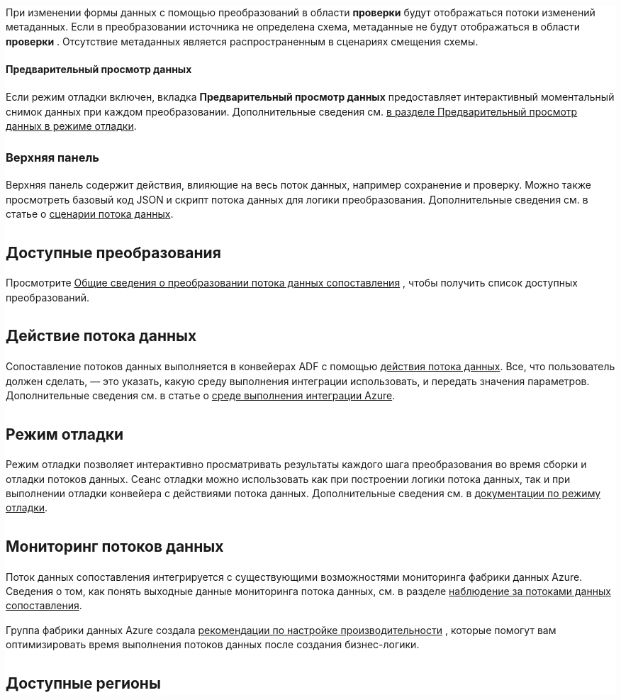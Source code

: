 При изменении формы данных с помощью преобразований в области **проверки** будут отображаться потоки изменений метаданных. Если в преобразовании источника не определена схема, метаданные не будут отображаться в области **проверки** . Отсутствие метаданных является распространенным в сценариях смещения схемы.

#### <a name="data-preview"></a>Предварительный просмотр данных

Если режим отладки включен, вкладка **Предварительный просмотр данных** предоставляет интерактивный моментальный снимок данных при каждом преобразовании. Дополнительные сведения см. [в разделе Предварительный просмотр данных в режиме отладки](concepts-data-flow-debug-mode.md#data-preview).

### <a name="top-bar"></a>Верхняя панель

Верхняя панель содержит действия, влияющие на весь поток данных, например сохранение и проверку. Можно также просмотреть базовый код JSON и скрипт потока данных для логики преобразования. Дополнительные сведения см. в статье о [сценарии потока данных](data-flow-script.md).

## <a name="available-transformations"></a>Доступные преобразования

Просмотрите [Общие сведения о преобразовании потока данных сопоставления](data-flow-transformation-overview.md) , чтобы получить список доступных преобразований.

## <a name="data-flow-activity"></a>Действие потока данных

Сопоставление потоков данных выполняется в конвейерах ADF с помощью [действия потока данных](control-flow-execute-data-flow-activity.md). Все, что пользователь должен сделать, — это указать, какую среду выполнения интеграции использовать, и передать значения параметров. Дополнительные сведения см. в статье о [среде выполнения интеграции Azure](concepts-integration-runtime.md#azure-integration-runtime).

## <a name="debug-mode"></a>Режим отладки

Режим отладки позволяет интерактивно просматривать результаты каждого шага преобразования во время сборки и отладки потоков данных. Сеанс отладки можно использовать как при построении логики потока данных, так и при выполнении отладки конвейера с действиями потока данных. Дополнительные сведения см. в [документации по режиму отладки](concepts-data-flow-debug-mode.md).

## <a name="monitoring-data-flows"></a>Мониторинг потоков данных

Поток данных сопоставления интегрируется с существующими возможностями мониторинга фабрики данных Azure. Сведения о том, как понять выходные данные мониторинга потока данных, см. в разделе [наблюдение за потоками данных сопоставления](concepts-data-flow-monitoring.md).

Группа фабрики данных Azure создала [рекомендации по настройке производительности](concepts-data-flow-performance.md) , которые помогут вам оптимизировать время выполнения потоков данных после создания бизнес-логики.

## <a name="available-regions"></a>Доступные регионы

